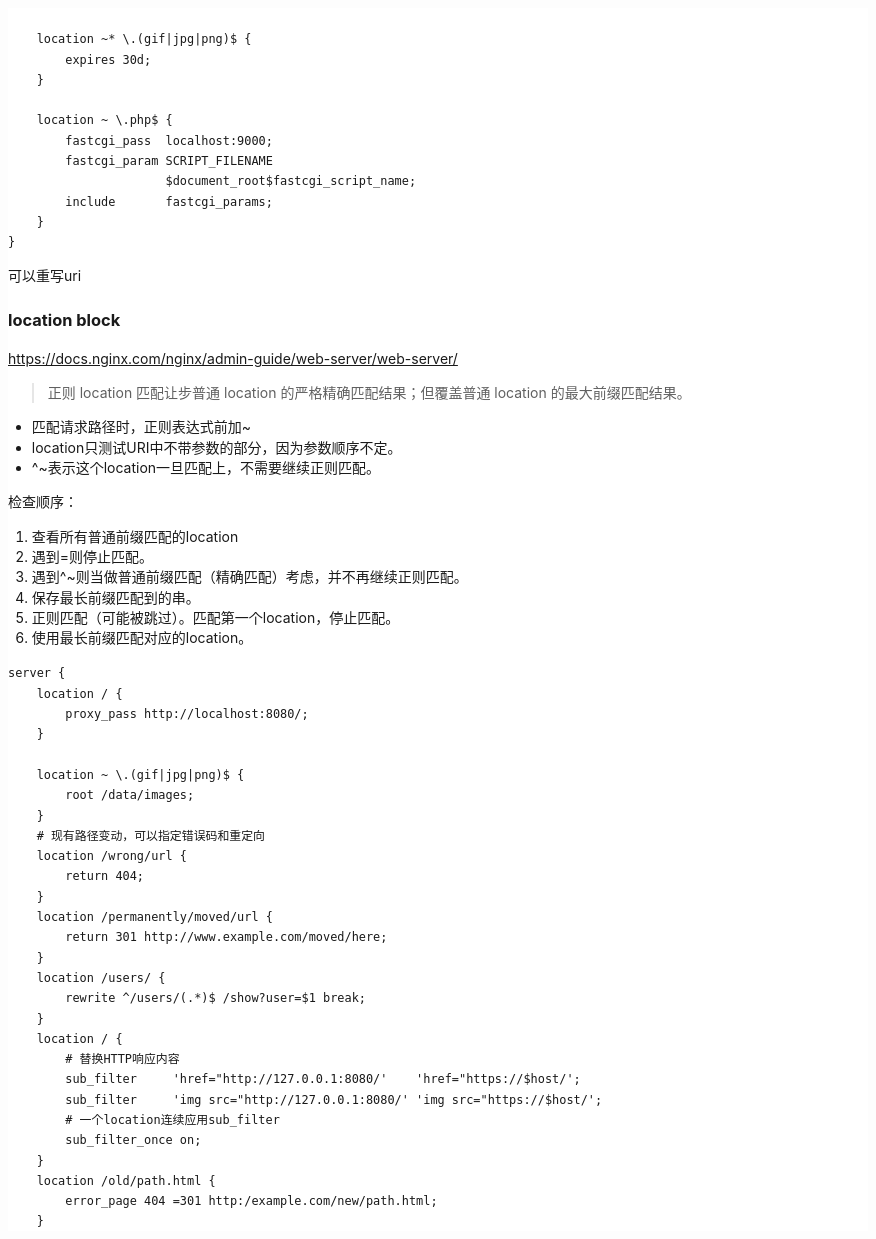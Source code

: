 ```nginx

    location ~* \.(gif|jpg|png)$ {
        expires 30d;
    }

    location ~ \.php$ {
        fastcgi_pass  localhost:9000;
        fastcgi_param SCRIPT_FILENAME
                      $document_root$fastcgi_script_name;
        include       fastcgi_params;
    }
}
```

可以重写uri

### location block

https://docs.nginx.com/nginx/admin-guide/web-server/web-server/

> 正则 location 匹配让步普通 location 的严格精确匹配结果；但覆盖普通 location 的最大前缀匹配结果。

- 匹配请求路径时，正则表达式前加~
- location只测试URI中不带参数的部分，因为参数顺序不定。
- ^~表示这个location一旦匹配上，不需要继续正则匹配。

检查顺序：

1. 查看所有普通前缀匹配的location
2. 遇到=则停止匹配。
3. 遇到^~则当做普通前缀匹配（精确匹配）考虑，并不再继续正则匹配。
4. 保存最长前缀匹配到的串。
5. 正则匹配（可能被跳过）。匹配第一个location，停止匹配。
6. 使用最长前缀匹配对应的location。





```nginx
server {
    location / {
        proxy_pass http://localhost:8080/;
    }

    location ~ \.(gif|jpg|png)$ {
        root /data/images;
    }
    # 现有路径变动，可以指定错误码和重定向
    location /wrong/url {
  	  	return 404;
	}
    location /permanently/moved/url {
        return 301 http://www.example.com/moved/here;
    }
    location /users/ {
        rewrite ^/users/(.*)$ /show?user=$1 break;
	}
    location / {
        # 替换HTTP响应内容
        sub_filter     'href="http://127.0.0.1:8080/'    'href="https://$host/';
        sub_filter     'img src="http://127.0.0.1:8080/' 'img src="https://$host/';
        # 一个location连续应用sub_filter
        sub_filter_once on;
    }  
    location /old/path.html {
        error_page 404 =301 http:/example.com/new/path.html;
    }
```